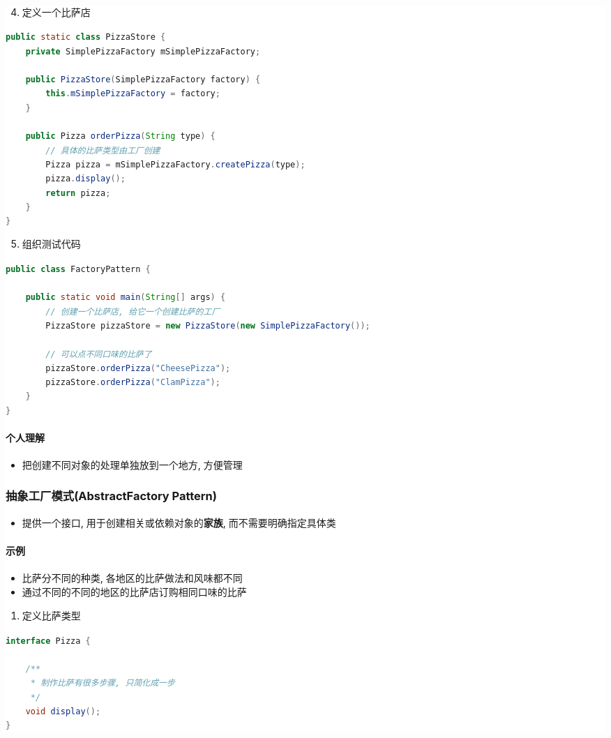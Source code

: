 4. 定义一个比萨店

```java
public static class PizzaStore {
    private SimplePizzaFactory mSimplePizzaFactory;

    public PizzaStore(SimplePizzaFactory factory) {
        this.mSimplePizzaFactory = factory;
    }

    public Pizza orderPizza(String type) {
        // 具体的比萨类型由工厂创建
        Pizza pizza = mSimplePizzaFactory.createPizza(type);
        pizza.display();
        return pizza;
    }
}
```

5. 组织测试代码

```java
public class FactoryPattern {

    public static void main(String[] args) {
        // 创建一个比萨店, 给它一个创建比萨的工厂
        PizzaStore pizzaStore = new PizzaStore(new SimplePizzaFactory());

        // 可以点不同口味的比萨了
        pizzaStore.orderPizza("CheesePizza");
        pizzaStore.orderPizza("ClamPizza");
    }
}
```

#### 个人理解

- 把创建不同对象的处理单独放到一个地方, 方便管理

### 抽象工厂模式(AbstractFactory Pattern)

- 提供一个接口, 用于创建相关或依赖对象的**家族**, 而不需要明确指定具体类

#### 示例

- 比萨分不同的种类, 各地区的比萨做法和风味都不同
- 通过不同的不同的地区的比萨店订购相同口味的比萨

1. 定义比萨类型

```java
interface Pizza {

    /**
     * 制作比萨有很多步骤, 只简化成一步
     */
    void display();
}
```
